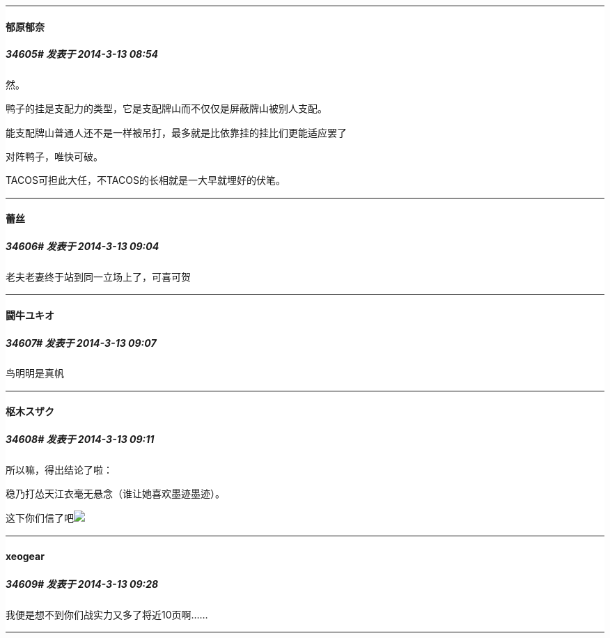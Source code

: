 
-----

####  郁原郁奈  
##### 34605#       发表于 2014-3-13 08:54


然。

鸭子的挂是支配力的类型，它是支配牌山而不仅仅是屏蔽牌山被别人支配。

能支配牌山普通人还不是一样被吊打，最多就是比依靠挂的挂比们更能适应罢了


对阵鸭子，唯快可破。

TACOS可担此大任，不TACOS的长相就是一大早就埋好的伏笔。


-----

####  蕾丝  
##### 34606#       发表于 2014-3-13 09:04


老夫老妻终于站到同一立场上了，可喜可贺


-----

####  闘牛ユキオ  
##### 34607#       发表于 2014-3-13 09:07


鸟明明是真帆


-----

####  枢木スザク  
##### 34608#       发表于 2014-3-13 09:11


所以嘛，得出结论了啦：

稳乃打怂天江衣毫无悬念（谁让她喜欢墨迹墨迹）。


这下你们信了吧<img src="https://static.saraba1st.com/image/smiley/normal/041.gif" referrerpolicy="no-referrer">


-----

####  xeogear  
##### 34609#       发表于 2014-3-13 09:28


我便是想不到你们战实力又多了将近10页啊……


-----
